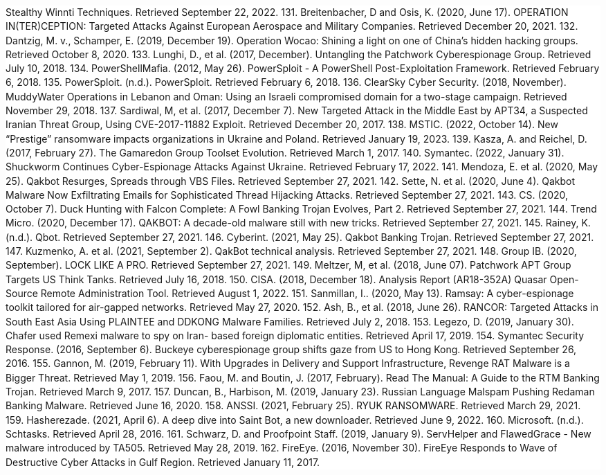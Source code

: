 Stealthy Winnti Techniques. Retrieved September 22, 2022. 
131. Breitenbacher, D and Osis, K. (2020, June 17). OPERATION IN(TER)CEPTION: 
Targeted Attacks Against European Aerospace and Military Companies. Retrieved 
December 20, 2021. 
132. Dantzig, M. v., Schamper, E. (2019, December 19). Operation Wocao: Shining a 
light on one of China’s hidden hacking groups. Retrieved October 8, 2020. 
133. Lunghi, D., et al. (2017, December). Untangling the Patchwork Cyberespionage 
Group. Retrieved July 10, 2018. 
134. PowerShellMafia. (2012, May 26). PowerSploit - A PowerShell Post-Exploitation 
Framework. Retrieved February 6, 2018. 
135. PowerSploit. (n.d.). PowerSploit. Retrieved February 6, 2018. 
136. ClearSky Cyber Security. (2018, November). MuddyWater Operations in 
Lebanon and Oman: Using an Israeli compromised domain for a two-stage 
campaign. Retrieved November 29, 2018. 
137. Sardiwal, M, et al. (2017, December 7). New Targeted Attack in the Middle East 
by APT34, a Suspected Iranian Threat Group, Using CVE-2017-11882 Exploit. 
Retrieved December 20, 2017. 
138. MSTIC. (2022, October 14). New “Prestige” ransomware impacts organizations 
in Ukraine and Poland. Retrieved January 19, 2023. 
139. Kasza, A. and Reichel, D. (2017, February 27). The Gamaredon Group Toolset 
Evolution. Retrieved March 1, 2017. 
140. Symantec. (2022, January 31). Shuckworm Continues Cyber-Espionage Attacks 
Against Ukraine. Retrieved February 17, 2022. 141. Mendoza, E. et al. (2020, May 25). Qakbot Resurges, Spreads through VBS 
Files. Retrieved September 27, 2021. 
142. Sette, N. et al. (2020, June 4). Qakbot Malware Now Exfiltrating Emails for 
Sophisticated Thread Hijacking Attacks. Retrieved September 27, 2021. 
143. CS. (2020, October 7). Duck Hunting with Falcon Complete: A Fowl Banking 
Trojan Evolves, Part 2. Retrieved September 27, 2021. 
144. Trend Micro. (2020, December 17). QAKBOT: A decade-old malware still with 
new tricks. Retrieved September 27, 2021. 
145. Rainey, K. (n.d.). Qbot. Retrieved September 27, 2021. 
146. Cyberint. (2021, May 25). Qakbot Banking Trojan. Retrieved September 27, 
2021. 
147. Kuzmenko, A. et al. (2021, September 2). QakBot technical analysis. Retrieved 
September 27, 2021. 
148. Group IB. (2020, September). LOCK LIKE A PRO. Retrieved September 27, 
2021. 
149. Meltzer, M, et al. (2018, June 07). Patchwork APT Group Targets US Think 
Tanks. Retrieved July 16, 2018. 
150. CISA. (2018, December 18). Analysis Report (AR18-352A) Quasar Open-Source 
Remote Administration Tool. Retrieved August 1, 2022. 
151. Sanmillan, I.. (2020, May 13). Ramsay: A cyber-espionage toolkit tailored for 
air-gapped networks. Retrieved May 27, 2020. 
152. Ash, B., et al. (2018, June 26). RANCOR: Targeted Attacks in South East Asia 
Using PLAINTEE and DDKONG Malware Families. Retrieved July 2, 2018. 
153. Legezo, D. (2019, January 30). Chafer used Remexi malware to spy on Iran-
based foreign diplomatic entities. Retrieved April 17, 2019. 
154. Symantec Security Response. (2016, September 6). Buckeye cyberespionage 
group shifts gaze from US to Hong Kong. Retrieved September 26, 2016. 
155. Gannon, M. (2019, February 11). With Upgrades in Delivery and Support 
Infrastructure, Revenge RAT Malware is a Bigger Threat. Retrieved May 1, 2019. 
156. Faou, M. and Boutin, J. (2017, February). Read The Manual: A Guide to the RTM 
Banking Trojan. Retrieved March 9, 2017. 
157. Duncan, B., Harbison, M. (2019, January 23). Russian Language Malspam 
Pushing Redaman Banking Malware. Retrieved June 16, 2020. 
158. ANSSI. (2021, February 25). RYUK RANSOMWARE. Retrieved March 29, 2021. 
159. Hasherezade. (2021, April 6). A deep dive into Saint Bot, a new downloader. 
Retrieved June 9, 2022. 
160. Microsoft. (n.d.). Schtasks. Retrieved April 28, 2016. 
161. Schwarz, D. and Proofpoint Staff. (2019, January 9). ServHelper and 
FlawedGrace - New malware introduced by TA505. Retrieved May 28, 2019. 
162. FireEye. (2016, November 30). FireEye Responds to Wave of Destructive Cyber 
Attacks in Gulf Region. Retrieved January 11, 2017. 